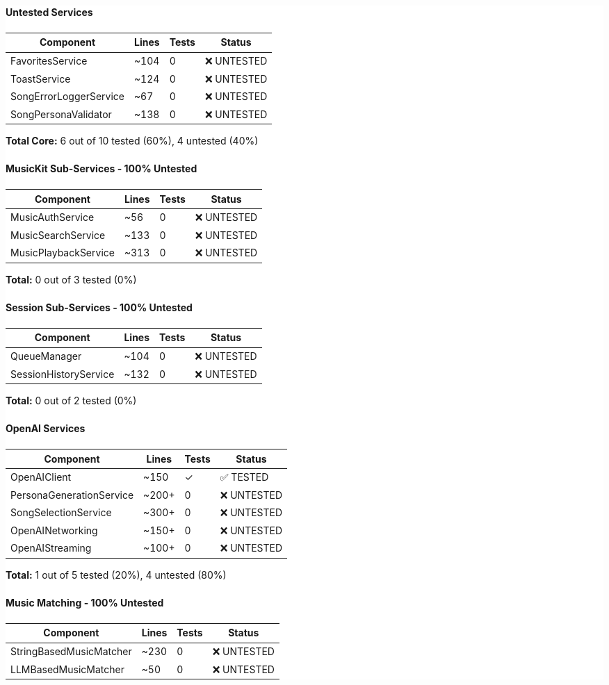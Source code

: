 #### Untested Services

| Component | Lines | Tests | Status |
|-----------|-------|-------|--------|
| FavoritesService | ~104 | 0 | ❌ UNTESTED |
| ToastService | ~124 | 0 | ❌ UNTESTED |
| SongErrorLoggerService | ~67 | 0 | ❌ UNTESTED |
| SongPersonaValidator | ~138 | 0 | ❌ UNTESTED |

**Total Core:** 6 out of 10 tested (60%), 4 untested (40%)

#### MusicKit Sub-Services - 100% Untested

| Component | Lines | Tests | Status |
|-----------|-------|-------|--------|
| MusicAuthService | ~56 | 0 | ❌ UNTESTED |
| MusicSearchService | ~133 | 0 | ❌ UNTESTED |
| MusicPlaybackService | ~313 | 0 | ❌ UNTESTED |

**Total:** 0 out of 3 tested (0%)

#### Session Sub-Services - 100% Untested

| Component | Lines | Tests | Status |
|-----------|-------|-------|--------|
| QueueManager | ~104 | 0 | ❌ UNTESTED |
| SessionHistoryService | ~132 | 0 | ❌ UNTESTED |

**Total:** 0 out of 2 tested (0%)

#### OpenAI Services

| Component | Lines | Tests | Status |
|-----------|-------|-------|--------|
| OpenAIClient | ~150 | ✓ | ✅ TESTED |
| PersonaGenerationService | ~200+ | 0 | ❌ UNTESTED |
| SongSelectionService | ~300+ | 0 | ❌ UNTESTED |
| OpenAINetworking | ~150+ | 0 | ❌ UNTESTED |
| OpenAIStreaming | ~100+ | 0 | ❌ UNTESTED |

**Total:** 1 out of 5 tested (20%), 4 untested (80%)

#### Music Matching - 100% Untested

| Component | Lines | Tests | Status |
|-----------|-------|-------|--------|
| StringBasedMusicMatcher | ~230 | 0 | ❌ UNTESTED |
| LLMBasedMusicMatcher | ~50 | 0 | ❌ UNTESTED |
